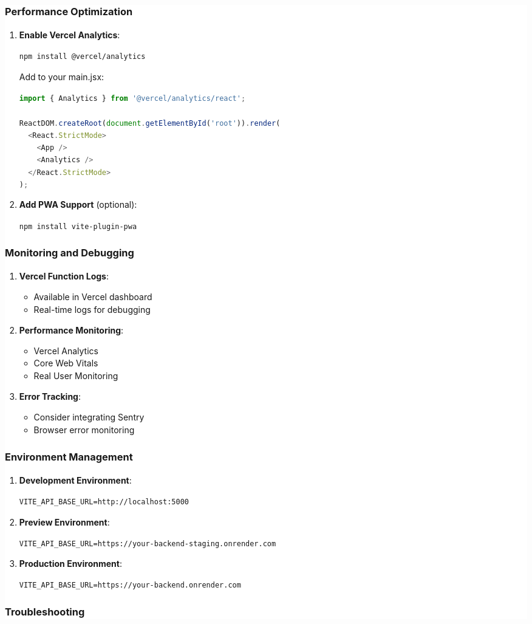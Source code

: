 ### Performance Optimization

1. **Enable Vercel Analytics**:
   ```bash
   npm install @vercel/analytics
   ```
   
   Add to your main.jsx:
   ```javascript
   import { Analytics } from '@vercel/analytics/react';
   
   ReactDOM.createRoot(document.getElementById('root')).render(
     <React.StrictMode>
       <App />
       <Analytics />
     </React.StrictMode>
   );
   ```

2. **Add PWA Support** (optional):
   ```bash
   npm install vite-plugin-pwa
   ```

### Monitoring and Debugging

1. **Vercel Function Logs**:
   - Available in Vercel dashboard
   - Real-time logs for debugging

2. **Performance Monitoring**:
   - Vercel Analytics
   - Core Web Vitals
   - Real User Monitoring

3. **Error Tracking**:
   - Consider integrating Sentry
   - Browser error monitoring

### Environment Management

1. **Development Environment**:
   ```env
   VITE_API_BASE_URL=http://localhost:5000
   ```

2. **Preview Environment**:
   ```env
   VITE_API_BASE_URL=https://your-backend-staging.onrender.com
   ```

3. **Production Environment**:
   ```env
   VITE_API_BASE_URL=https://your-backend.onrender.com
   ```

### Troubleshooting
